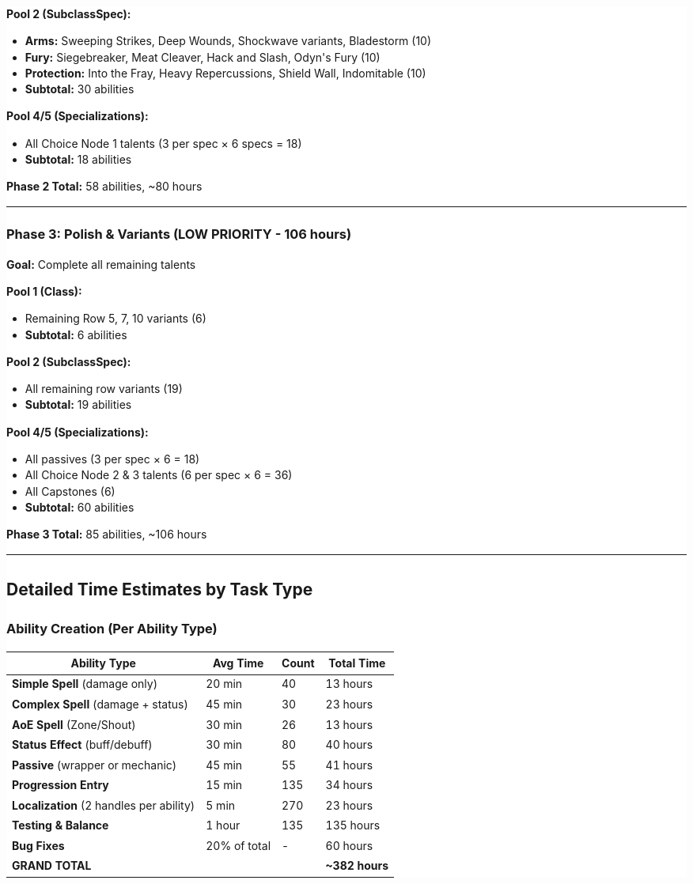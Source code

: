 **Pool 2 (SubclassSpec):**
- **Arms:** Sweeping Strikes, Deep Wounds, Shockwave variants, Bladestorm (10)
- **Fury:** Siegebreaker, Meat Cleaver, Hack and Slash, Odyn's Fury (10)
- **Protection:** Into the Fray, Heavy Repercussions, Shield Wall, Indomitable (10)
- **Subtotal:** 30 abilities

**Pool 4/5 (Specializations):**
- All Choice Node 1 talents (3 per spec × 6 specs = 18)
- **Subtotal:** 18 abilities

**Phase 2 Total:** 58 abilities, ~80 hours

---

### Phase 3: Polish & Variants (LOW PRIORITY - 106 hours)

**Goal:** Complete all remaining talents

**Pool 1 (Class):**
- Remaining Row 5, 7, 10 variants (6)
- **Subtotal:** 6 abilities

**Pool 2 (SubclassSpec):**
- All remaining row variants (19)
- **Subtotal:** 19 abilities

**Pool 4/5 (Specializations):**
- All passives (3 per spec × 6 = 18)
- All Choice Node 2 & 3 talents (6 per spec × 6 = 36)
- All Capstones (6)
- **Subtotal:** 60 abilities

**Phase 3 Total:** 85 abilities, ~106 hours

---

## Detailed Time Estimates by Task Type

### Ability Creation (Per Ability Type)

| Ability Type | Avg Time | Count | Total Time |
|--------------|----------|-------|------------|
| **Simple Spell** (damage only) | 20 min | 40 | 13 hours |
| **Complex Spell** (damage + status) | 45 min | 30 | 23 hours |
| **AoE Spell** (Zone/Shout) | 30 min | 26 | 13 hours |
| **Status Effect** (buff/debuff) | 30 min | 80 | 40 hours |
| **Passive** (wrapper or mechanic) | 45 min | 55 | 41 hours |
| **Progression Entry** | 15 min | 135 | 34 hours |
| **Localization** (2 handles per ability) | 5 min | 270 | 23 hours |
| **Testing & Balance** | 1 hour | 135 | 135 hours |
| **Bug Fixes** | 20% of total | - | 60 hours |
| **GRAND TOTAL** | | | **~382 hours** |
